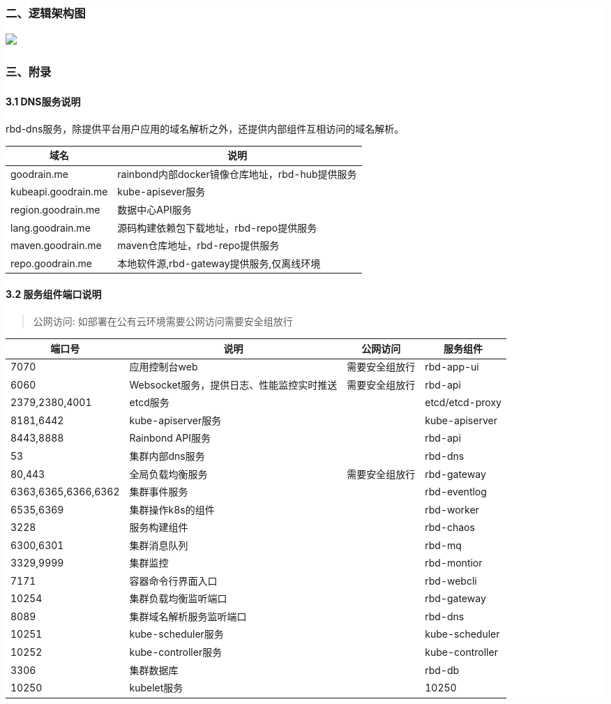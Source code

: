 ### 二、逻辑架构图

<a href="https://static.goodrain.com/images/docs/5.0/operation-manual/deploy-logic.png" target="_blank"><img src="https://static.goodrain.com/images/docs/5.0/operation-manual/deploy-logic.png" width="100%"  /></a>

### 三、附录

#### 3.1 DNS服务说明

rbd-dns服务，除提供平台用户应用的域名解析之外，还提供内部组件互相访问的域名解析。

|域名|说明|
|----------|-------------|
|goodrain.me|rainbond内部docker镜像仓库地址，rbd-hub提供服务|
|kubeapi.goodrain.me|kube-apisever服务|
|region.goodrain.me|数据中心API服务|
|lang.goodrain.me|源码构建依赖包下载地址，rbd-repo提供服务|
|maven.goodrain.me|maven仓库地址，rbd-repo提供服务|
|repo.goodrain.me|本地软件源,rbd-gateway提供服务,仅离线环境|

#### 3.2 服务组件端口说明

> 公网访问: 如部署在公有云环境需要公网访问需要安全组放行

|端口号|说明|公网访问|服务组件|
|--------|--------|------------|--------|
|7070|应用控制台web|需要安全组放行|rbd-app-ui|
|6060|Websocket服务，提供日志、性能监控实时推送|需要安全组放行|rbd-api|
|2379,2380,4001|etcd服务||etcd/etcd-proxy|
|8181,6442|kube-apiserver服务||kube-apiserver|
|8443,8888|Rainbond API服务||rbd-api|
|53| 集群内部dns服务 ||rbd-dns|
|80,443|全局负载均衡服务|需要安全组放行|rbd-gateway|
|6363,6365,6366,6362|集群事件服务||rbd-eventlog|
|6535,6369|集群操作k8s的组件||rbd-worker|
|3228|服务构建组件||rbd-chaos|
|6300,6301|集群消息队列||rbd-mq|
|3329,9999|集群监控||rbd-montior|
|7171|容器命令行界面入口||rbd-webcli|
|10254|集群负载均衡监听端口||rbd-gateway|
|8089|集群域名解析服务监听端口||rbd-dns|
|10251|kube-scheduler服务||kube-scheduler|
|10252|kube-controller服务||kube-controller|
|3306|集群数据库||rbd-db|
|10250|kubelet服务||10250|
